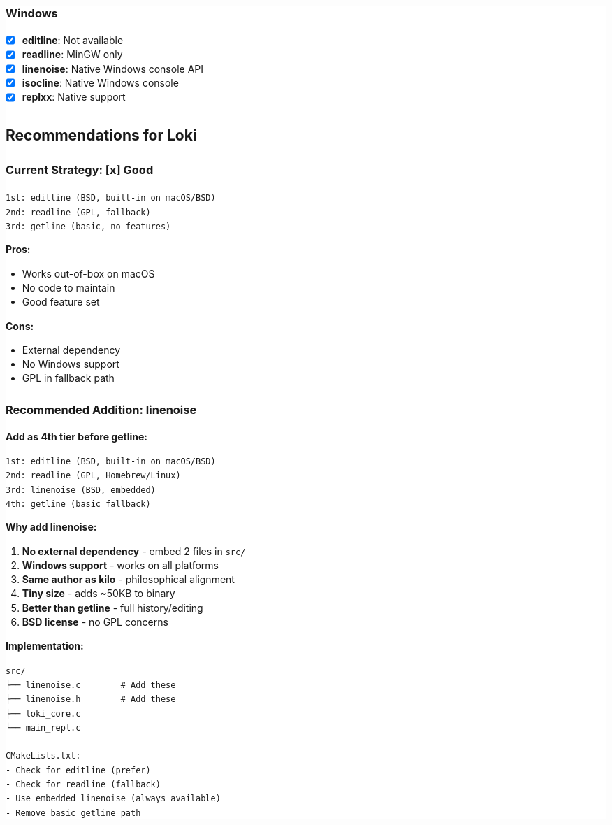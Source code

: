 ### Windows

- [X] **editline**: Not available
- [X] **readline**: MinGW only
- [x] **linenoise**: Native Windows console API
- [x] **isocline**: Native Windows console
- [x] **replxx**: Native support

## Recommendations for Loki

### Current Strategy: [x] Good

```text
1st: editline (BSD, built-in on macOS/BSD)
2nd: readline (GPL, fallback)
3rd: getline (basic, no features)
```

**Pros:**

- Works out-of-box on macOS
- No code to maintain
- Good feature set

**Cons:**

- External dependency
- No Windows support
- GPL in fallback path

### Recommended Addition: linenoise

**Add as 4th tier before getline:**

```text
1st: editline (BSD, built-in on macOS/BSD)
2nd: readline (GPL, Homebrew/Linux)
3rd: linenoise (BSD, embedded)
4th: getline (basic fallback)
```

**Why add linenoise:**

1. **No external dependency** - embed 2 files in `src/`
2. **Windows support** - works on all platforms
3. **Same author as kilo** - philosophical alignment
4. **Tiny size** - adds ~50KB to binary
5. **Better than getline** - full history/editing
6. **BSD license** - no GPL concerns

**Implementation:**

```text
src/
├── linenoise.c        # Add these
├── linenoise.h        # Add these
├── loki_core.c
└── main_repl.c

CMakeLists.txt:
- Check for editline (prefer)
- Check for readline (fallback)
- Use embedded linenoise (always available)
- Remove basic getline path
```
